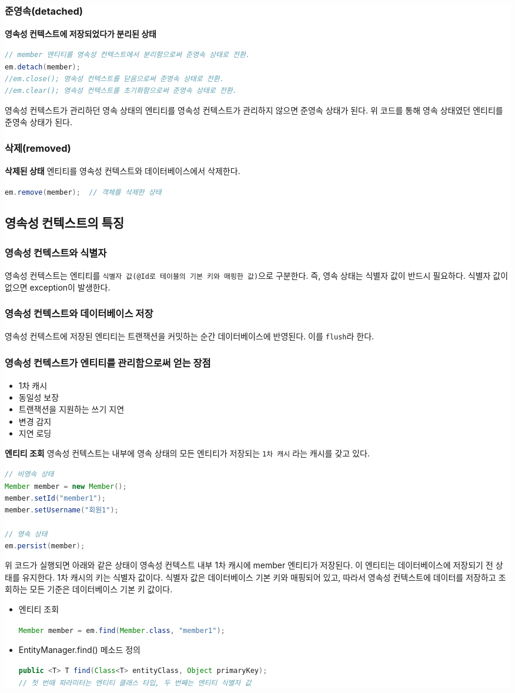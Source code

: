 ### **준영속(detached)**
**영속성 컨텍스트에 저장되었다가 분리된 상태**
```java
// member 엔티티를 영속성 컨텍스트에서 분리함으로써 준영속 상태로 전환.
em.detach(member);  
//em.close(); 영속성 컨텍스트를 닫음으로써 준영속 상태로 전환.
//em.clear(); 영속성 컨텍스트를 초기화함으로써 준영속 상태로 전환.
```
영속성 컨텍스트가 관리하던 영속 상태의 엔티티를 영속성 컨텍스트가 관리하지 않으면 준영속 상태가 된다. 위 코드를 통해 영속 상태였던 엔티티를 준영속 상태가 된다.

### 삭제(removed)
**삭제된 상태**
엔티티를 영속성 컨텍스트와 데이터베이스에서 삭제한다.
```java
em.remove(member);  // 객체를 삭제한 상태
```

## **영속성 컨텍스트의 특징**
### **영속성 컨텍스트와 식별자**
영속성 컨텍스트는 엔티티를 `식별자 값(@Id로 테이블의 기본 키와 매핑한 값)`으로 구분한다. 즉, 영속 상태는 식별자 값이 반드시 필요하다. 식별자 값이 없으면 exception이 발생한다.

### **영속성 컨텍스트와 데이터베이스 저장**
영속성 컨텍스트에 저장된 엔티티는 트랜잭션을 커밋하는 순간 데이터베이스에 반영된다. 이를 `flush`라 한다.

### **영속성 컨텍스트가 엔티티를 관리함으로써 얻는 장점**
- 1차 캐시
- 동일성 보장
- 트랜잭션을 지원하는 쓰기 지연
- 변경 감지
- 지연 로딩

**엔티티 조회**
영속성 컨텍스트는 내부에 영속 상태의 모든 엔티티가 저장되는 `1차 캐시` 라는 캐시를 갖고 있다.
```java
// 비영속 상태
Member member = new Member();
member.setId("member1");
member.setUsername("회원1");

// 영속 상태
em.persist(member);
```
위 코드가 실행되면 아래와 같은 상태이 영속성 컨텍스트 내부 1차 캐시에 member 엔티티가 저장된다. 이 엔티티는 데이터베이스에 저장되기 전 상태를 유지한다. 1차 캐시의 키는 식별자 값이다. 식별자 값은 데이터베이스 기본 키와 매핑되어 있고, 따라서 영속성 컨텍스트에 데이터를 저장하고 조회하는 모든 기준은 데이터베이스 기본 키 값이다.
- 엔티티 조회
  ```java
  Member member = em.find(Member.class, "member1");
  ```
- EntityManager.find() 메소드 정의
  ```java
  public <T> T find(Class<T> entityClass, Object primaryKey);
  // 첫 번때 파라미터는 엔티티 클래스 타입, 두 번째는 엔티티 식별자 값
  ```
